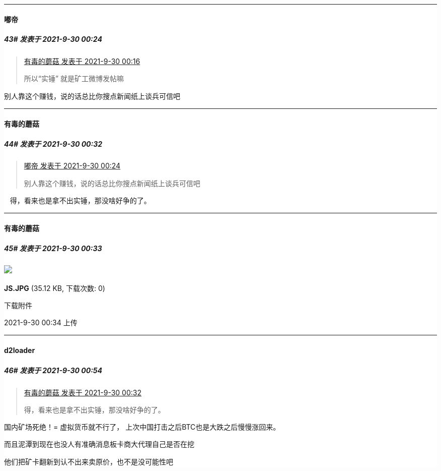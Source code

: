 
*****

####  嘟帝  
##### 43#       发表于 2021-9-30 00:24


<blockquote><a href="httphttps://bbs.saraba1st.com/2b/forum.php?mod=redirect&amp;goto=findpost&amp;pid=52944308&amp;ptid=2029436" target="_blank">有毒的蘑菇 发表于 2021-9-30 00:16</a>

所以“实锤” 就是矿工微博发帖嘛</blockquote>
别人靠这个赚钱，说的话总比你搜点新闻纸上谈兵可信吧


*****

####  有毒的蘑菇  
##### 44#       发表于 2021-9-30 00:32


<blockquote><a href="httphttps://bbs.saraba1st.com/2b/forum.php?mod=redirect&amp;goto=findpost&amp;pid=52944400&amp;ptid=2029436" target="_blank">嘟帝 发表于 2021-9-30 00:24</a>

别人靠这个赚钱，说的话总比你搜点新闻纸上谈兵可信吧</blockquote>
   得，看来也是拿不出实锤，那没啥好争的了。


*****

####  有毒的蘑菇  
##### 45#       发表于 2021-9-30 00:33


<img src="https://img.saraba1st.com/forum/202109/30/003439a2svpuhzm5nheznu.jpg" referrerpolicy="no-referrer">


<strong>JS.JPG</strong> (35.12 KB, 下载次数: 0)

下载附件

2021-9-30 00:34 上传


*****

####  d2loader  
##### 46#       发表于 2021-9-30 00:54


<blockquote><a href="httphttps://bbs.saraba1st.com/2b/forum.php?mod=redirect&amp;goto=findpost&amp;pid=52944479&amp;ptid=2029436" target="_blank">有毒的蘑菇 发表于 2021-9-30 00:32</a>

得，看来也是拿不出实锤，那没啥好争的了。</blockquote>
国内矿场死绝！= 虚拟货币就不行了， 上次中国打击之后BTC也是大跌之后慢慢涨回来。


而且泥潭到现在也没人有准确消息板卡商大代理自己是否在挖


他们把矿卡翻新到认不出来卖原价，也不是没可能性吧
